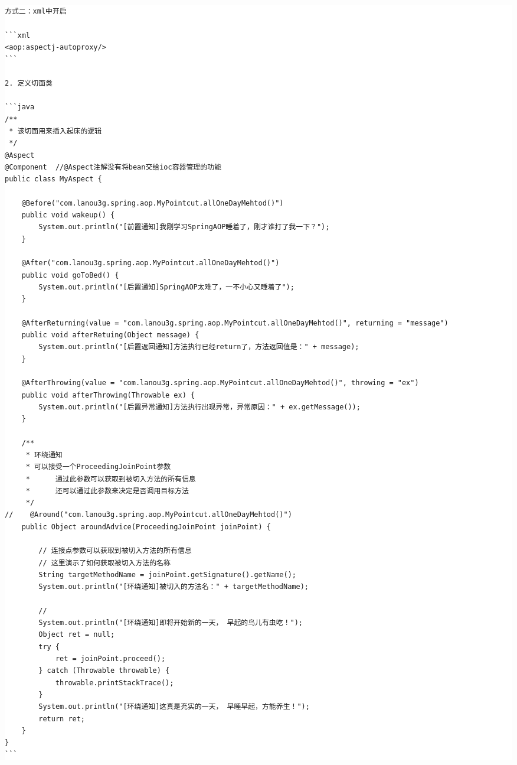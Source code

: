     方式二：xml中开启

    ```xml
    <aop:aspectj-autoproxy/>
    ```

	2. 定义切面类

    ```java
    /**
     * 该切面用来插入起床的逻辑
     */
    @Aspect
    @Component  //@Aspect注解没有将bean交给ioc容器管理的功能
    public class MyAspect {
    
        @Before("com.lanou3g.spring.aop.MyPointcut.allOneDayMehtod()")
        public void wakeup() {
            System.out.println("[前置通知]我刚学习SpringAOP睡着了，刚才谁打了我一下？");
        }
    
        @After("com.lanou3g.spring.aop.MyPointcut.allOneDayMehtod()")
        public void goToBed() {
            System.out.println("[后置通知]SpringAOP太难了，一不小心又睡着了");
        }
    
        @AfterReturning(value = "com.lanou3g.spring.aop.MyPointcut.allOneDayMehtod()", returning = "message")
        public void afterRetuing(Object message) {
            System.out.println("[后置返回通知]方法执行已经return了，方法返回值是：" + message);
        }
    
        @AfterThrowing(value = "com.lanou3g.spring.aop.MyPointcut.allOneDayMehtod()", throwing = "ex")
        public void afterThrowing(Throwable ex) {
            System.out.println("[后置异常通知]方法执行出现异常，异常原因：" + ex.getMessage());
        }
    
        /**
         * 环绕通知
         * 可以接受一个ProceedingJoinPoint参数
         *      通过此参数可以获取到被切入方法的所有信息
         *      还可以通过此参数来决定是否调用目标方法
         */
    //    @Around("com.lanou3g.spring.aop.MyPointcut.allOneDayMehtod()")
        public Object aroundAdvice(ProceedingJoinPoint joinPoint) {
    
            // 连接点参数可以获取到被切入方法的所有信息
            // 这里演示了如何获取被切入方法的名称
            String targetMethodName = joinPoint.getSignature().getName();
            System.out.println("[环绕通知]被切入的方法名：" + targetMethodName);
    
            //
            System.out.println("[环绕通知]即将开始新的一天， 早起的鸟儿有虫吃！");
            Object ret = null;
            try {
                ret = joinPoint.proceed();
            } catch (Throwable throwable) {
                throwable.printStackTrace();
            }
            System.out.println("[环绕通知]这真是充实的一天， 早睡早起，方能养生！");
            return ret;
        }
    }
    ```

